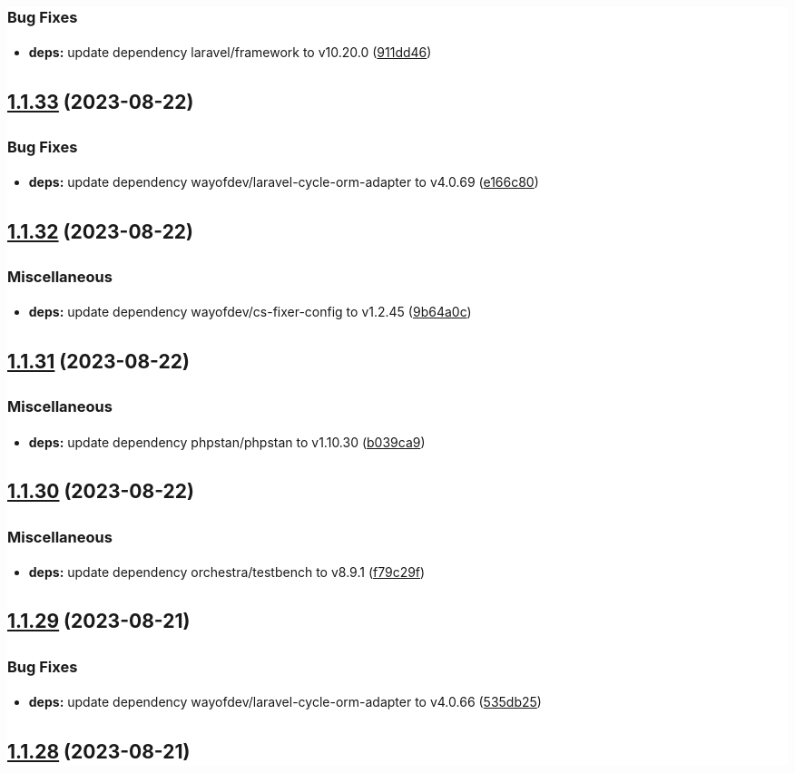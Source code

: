 
### Bug Fixes

* **deps:** update dependency laravel/framework to v10.20.0 ([911dd46](https://github.com/wayofdev/laravel-webhook-client/commit/911dd461a1e0cc2dffec4357c6cb178a6b465918))

## [1.1.33](https://github.com/wayofdev/laravel-webhook-client/compare/v1.1.32...v1.1.33) (2023-08-22)


### Bug Fixes

* **deps:** update dependency wayofdev/laravel-cycle-orm-adapter to v4.0.69 ([e166c80](https://github.com/wayofdev/laravel-webhook-client/commit/e166c800c9dd971c4af27b9a18a9bb5eb8bcb3d4))

## [1.1.32](https://github.com/wayofdev/laravel-webhook-client/compare/v1.1.31...v1.1.32) (2023-08-22)


### Miscellaneous

* **deps:** update dependency wayofdev/cs-fixer-config to v1.2.45 ([9b64a0c](https://github.com/wayofdev/laravel-webhook-client/commit/9b64a0c691a33fcc9a57c29d0ea33ef7d8e5262c))

## [1.1.31](https://github.com/wayofdev/laravel-webhook-client/compare/v1.1.30...v1.1.31) (2023-08-22)


### Miscellaneous

* **deps:** update dependency phpstan/phpstan to v1.10.30 ([b039ca9](https://github.com/wayofdev/laravel-webhook-client/commit/b039ca968e8a270f4941b560f4643757dadceec5))

## [1.1.30](https://github.com/wayofdev/laravel-webhook-client/compare/v1.1.29...v1.1.30) (2023-08-22)


### Miscellaneous

* **deps:** update dependency orchestra/testbench to v8.9.1 ([f79c29f](https://github.com/wayofdev/laravel-webhook-client/commit/f79c29f9a9a84e5b94f3931c09a71a861cf062fd))

## [1.1.29](https://github.com/wayofdev/laravel-webhook-client/compare/v1.1.28...v1.1.29) (2023-08-21)


### Bug Fixes

* **deps:** update dependency wayofdev/laravel-cycle-orm-adapter to v4.0.66 ([535db25](https://github.com/wayofdev/laravel-webhook-client/commit/535db2558c7da900a659f7ab671e7a8c1099d8cb))

## [1.1.28](https://github.com/wayofdev/laravel-webhook-client/compare/v1.1.27...v1.1.28) (2023-08-21)
